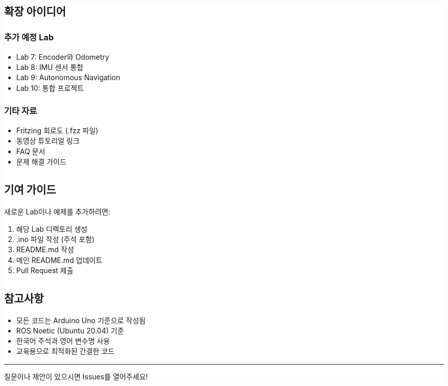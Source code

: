 ## 확장 아이디어

### 추가 예정 Lab
- Lab 7: Encoder와 Odometry
- Lab 8: IMU 센서 통합
- Lab 9: Autonomous Navigation
- Lab 10: 통합 프로젝트

### 기타 자료
- Fritzing 회로도 (.fzz 파일)
- 동영상 튜토리얼 링크
- FAQ 문서
- 문제 해결 가이드

## 기여 가이드

새로운 Lab이나 예제를 추가하려면:
1. 해당 Lab 디렉토리 생성
2. .ino 파일 작성 (주석 포함)
3. README.md 작성
4. 메인 README.md 업데이트
5. Pull Request 제출

## 참고사항

- 모든 코드는 Arduino Uno 기준으로 작성됨
- ROS Noetic (Ubuntu 20.04) 기준
- 한국어 주석과 영어 변수명 사용
- 교육용으로 최적화된 간결한 코드

---

질문이나 제안이 있으시면 Issues를 열어주세요!

